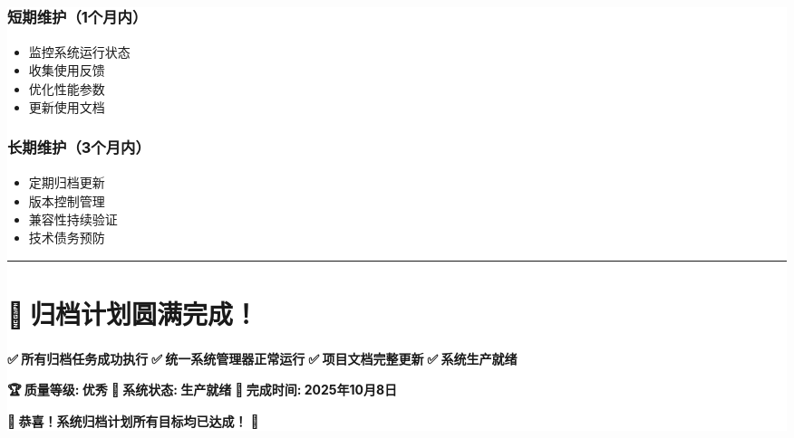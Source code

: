 ### 短期维护（1个月内）
- 监控系统运行状态
- 收集使用反馈
- 优化性能参数
- 更新使用文档

### 长期维护（3个月内）
- 定期归档更新
- 版本控制管理
- 兼容性持续验证
- 技术债务预防

---

# 🎉 归档计划圆满完成！

**✅ 所有归档任务成功执行**
**✅ 统一系统管理器正常运行**
**✅ 项目文档完整更新**
**✅ 系统生产就绪**

**🏆 质量等级: 优秀**
**🚀 系统状态: 生产就绪**
**📅 完成时间: 2025年10月8日**

**🎊 恭喜！系统归档计划所有目标均已达成！** 🎊